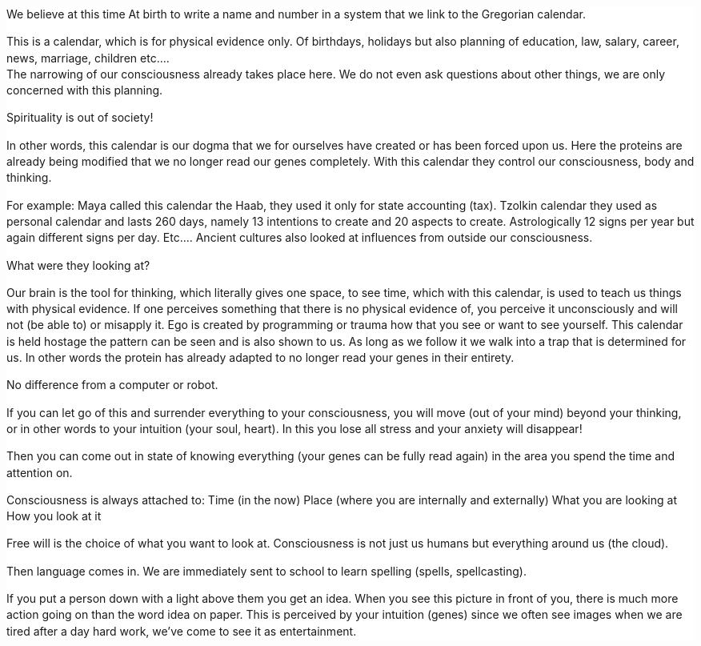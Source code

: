 We believe at this time
At birth to write a name and number in a system that we link to the Gregorian calendar.

This is a calendar, which is for physical evidence only.
Of birthdays, holidays but also planning of education, law, salary, career, news, marriage, children etc....  
The narrowing of our consciousness already takes place here.
We do not even ask questions about other things, we are only concerned with this planning. 

Spirituality is out of society!

In other words, this calendar is our dogma that we for ourselves have created or has been forced upon us.
Here the proteins are already being modified that we no longer read our genes completely.
With this calendar they control our consciousness, body and thinking.

For example: 
Maya called this calendar the Haab, they used it only for state accounting (tax). 
Tzolkin calendar they used as personal calendar and lasts 260 days, namely 13 intentions to create and 20 aspects to create. 
Astrologically 12 signs per year but again different signs per day. Etc.... 
Ancient cultures also looked at influences from outside our consciousness. 

What were they looking at? 

Our brain is the tool for thinking, which literally gives one space, to see time, which with this calendar, is used to teach us things with physical evidence.
If one perceives something that there is no physical evidence of, you perceive it unconsciously and will not (be able to) or misapply it. 
Ego is created by programming or trauma how that you see or want to see yourself.
This calendar is held hostage the pattern can be seen and is also shown to us.
As long as we follow it we walk into a trap that is determined for us.
In other words the protein has already adapted to no longer read your genes in their entirety.

No difference from a computer or robot.

If you can let go of this and surrender everything to your consciousness, you will move (out of your mind) beyond your thinking, or in other words to your intuition (your soul, heart). 
In this you lose all stress and your anxiety will disappear! 

Then you can come out in state of knowing everything (your genes can be fully read again) in the area you spend the time and attention on.

Consciousness is always attached to:
Time (in the now)
Place (where you are internally and externally)
What you are looking at
How you look at it

Free will is the choice of what you want to look at.
Consciousness is not just us humans but everything around us (the cloud).

Then language comes in. 
We are immediately sent to school to learn spelling (spells, spellcasting).

If you put a person down with a light above them you get an idea.
When you see this picture in front of you, there is much more action going on than the word idea on paper.
This is perceived by your intuition (genes) since we often see images when we are tired after a day hard work, we’ve come to see it as entertainment.
